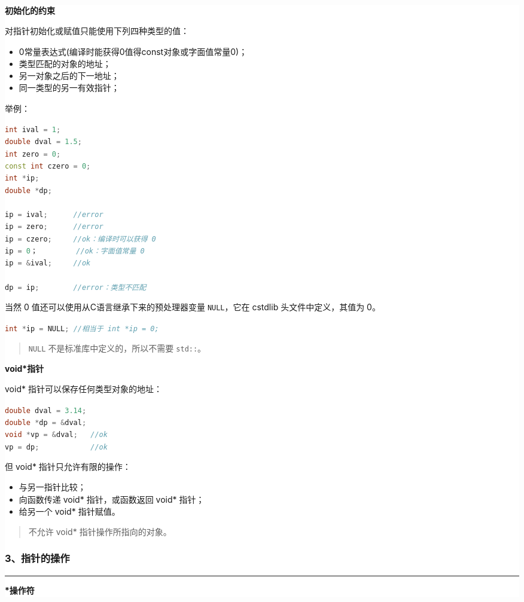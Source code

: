 **初始化的约束**

对指针初始化或赋值只能使用下列四种类型的值：

- 0常量表达式(编译时能获得0值得const对象或字面值常量0)；
- 类型匹配的对象的地址；
- 另一对象之后的下一地址；
- 同一类型的另一有效指针；

举例：

```C++
int ival = 1;
double dval = 1.5;
int zero = 0;
const int czero = 0;
int *ip;
double *dp;

ip = ival;		//error
ip = zero;		//error
ip = czero;		//ok：编译时可以获得 0
ip = 0；			//ok：字面值常量 0
ip = &ival;		//ok

dp = ip;		//error：类型不匹配
```	

当然 0 值还可以使用从C语言继承下来的预处理器变量 `NULL`，它在 cstdlib 头文件中定义，其值为 0。

```C++
int *ip = NULL;	//相当于 int *ip = 0;
```
> `NULL` 不是标准库中定义的，所以不需要 `std::`。

**void\*指针**

void* 指针可以保存任何类型对象的地址：

```C++
double dval = 3.14;
double *dp = &dval;
void *vp = &dval;	//ok
vp = dp;			//ok
```

但 void* 指针只允许有限的操作：

- 与另一指针比较；
- 向函数传递 void* 指针，或函数返回 void* 指针；
- 给另一个 void* 指针赋值。

> 不允许 void* 指针操作所指向的对象。

### 3、指针的操作 ###
---

**\*操作符**
